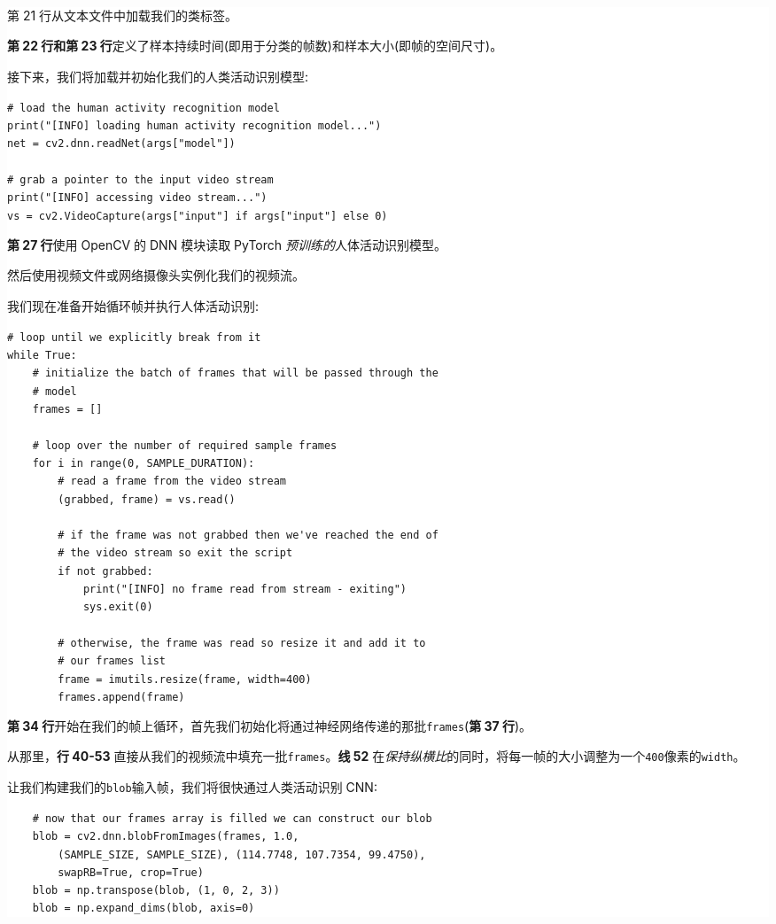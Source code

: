 第 21 行从文本文件中加载我们的类标签。

**第 22 行和第 23 行**定义了样本持续时间(即用于分类的帧数)和样本大小(即帧的空间尺寸)。

接下来，我们将加载并初始化我们的人类活动识别模型:

```
# load the human activity recognition model
print("[INFO] loading human activity recognition model...")
net = cv2.dnn.readNet(args["model"])

# grab a pointer to the input video stream
print("[INFO] accessing video stream...")
vs = cv2.VideoCapture(args["input"] if args["input"] else 0)

```

**第 27 行**使用 OpenCV 的 DNN 模块读取 PyTorch *预训练的*人体活动识别模型。

然后使用视频文件或网络摄像头实例化我们的视频流。

我们现在准备开始循环帧并执行人体活动识别:

```
# loop until we explicitly break from it
while True:
	# initialize the batch of frames that will be passed through the
	# model
	frames = []

	# loop over the number of required sample frames
	for i in range(0, SAMPLE_DURATION):
		# read a frame from the video stream
		(grabbed, frame) = vs.read()

		# if the frame was not grabbed then we've reached the end of
		# the video stream so exit the script
		if not grabbed:
			print("[INFO] no frame read from stream - exiting")
			sys.exit(0)

		# otherwise, the frame was read so resize it and add it to
		# our frames list
		frame = imutils.resize(frame, width=400)
		frames.append(frame)

```

**第 34 行**开始在我们的帧上循环，首先我们初始化将通过神经网络传递的那批`frames`(**第 37 行**)。

从那里，**行 40-53** 直接从我们的视频流中填充一批`frames`。**线 52** 在*保持纵横比*的同时，将每一帧的大小调整为一个`400`像素的`width`。

让我们构建我们的`blob`输入帧，我们将很快通过人类活动识别 CNN:

```
	# now that our frames array is filled we can construct our blob
	blob = cv2.dnn.blobFromImages(frames, 1.0,
		(SAMPLE_SIZE, SAMPLE_SIZE), (114.7748, 107.7354, 99.4750),
		swapRB=True, crop=True)
	blob = np.transpose(blob, (1, 0, 2, 3))
	blob = np.expand_dims(blob, axis=0)

```
